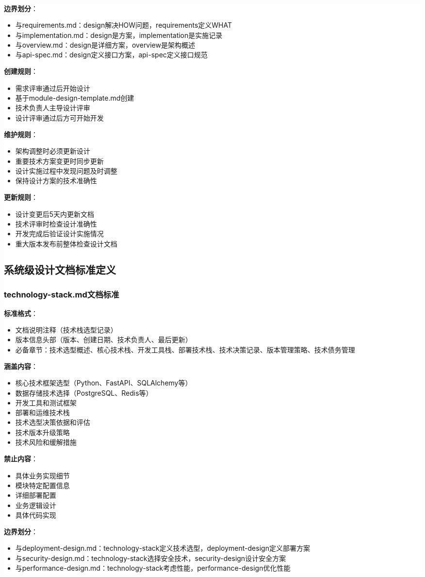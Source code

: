 **边界划分**：
- 与requirements.md：design解决HOW问题，requirements定义WHAT
- 与implementation.md：design是方案，implementation是实施记录
- 与overview.md：design是详细方案，overview是架构概述
- 与api-spec.md：design定义接口方案，api-spec定义接口规范

**创建规则**：
- 需求评审通过后开始设计
- 基于module-design-template.md创建
- 技术负责人主导设计评审
- 设计评审通过后方可开始开发

**维护规则**：
- 架构调整时必须更新设计
- 重要技术方案变更时同步更新
- 设计实施过程中发现问题及时调整
- 保持设计方案的技术准确性

**更新规则**：
- 设计变更后5天内更新文档
- 技术评审时检查设计准确性
- 开发完成后验证设计实施情况
- 重大版本发布前整体检查设计文档

## 系统级设计文档标准定义

### technology-stack.md文档标准

**标准格式**：
- 文档说明注释（技术栈选型记录）
- 版本信息头部（版本、创建日期、技术负责人、最后更新）
- 必备章节：技术选型概述、核心技术栈、开发工具栈、部署技术栈、技术决策记录、版本管理策略、技术债务管理

**涵盖内容**：
- 核心技术框架选型（Python、FastAPI、SQLAlchemy等）
- 数据存储技术选择（PostgreSQL、Redis等）
- 开发工具和测试框架
- 部署和运维技术栈
- 技术选型决策依据和评估
- 技术版本升级策略
- 技术风险和缓解措施

**禁止内容**：
- 具体业务实现细节
- 模块特定配置信息
- 详细部署配置
- 业务逻辑设计
- 具体代码实现

**边界划分**：
- 与deployment-design.md：technology-stack定义技术选型，deployment-design定义部署方案
- 与security-design.md：technology-stack选择安全技术，security-design设计安全方案
- 与performance-design.md：technology-stack考虑性能，performance-design优化性能
